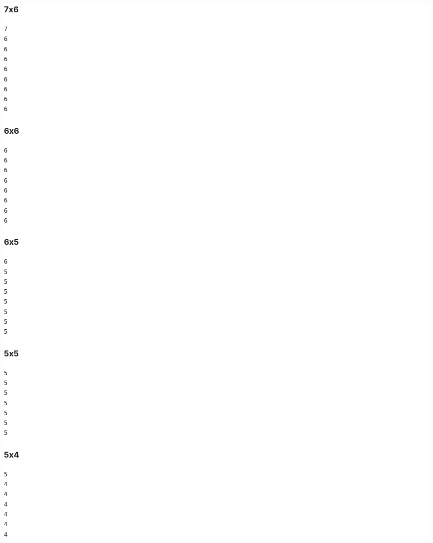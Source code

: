 ### 7x6

```
7
6
6
6
6
6
6
6
6
```

### 6x6

```
6
6
6
6
6
6
6
6
```

### 6x5

```
6
5
5
5
5
5
5
5
```

### 5x5

```
5
5
5
5
5
5
5
```

### 5x4

```
5
4
4
4
4
4
4
```
